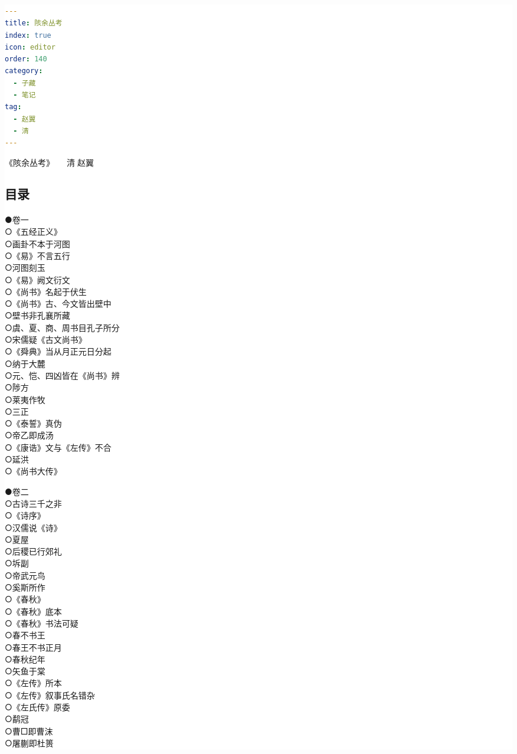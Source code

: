 ```yaml
---
title: 陔余丛考
index: true
icon: editor
order: 140
category:
  - 子藏
  - 笔记
tag:
  - 赵翼
  - 清
---
```


《陔余丛考》　　清 赵翼  

## 目录  

●卷一  
○《五经正义》  
○画卦不本于河图  
○《易》不言五行  
○河图刻玉  
○《易》阙文衍文  
○《尚书》名起于伏生  
○《尚书》古、今文皆出壁中  
○壁书非孔襄所藏  
○虞、夏、商、周书目孔子所分  
○宋儒疑《古文尚书》  
○《舜典》当从月正元日分起  
○纳于大麓  
○元、恺、四凶皆在《尚书》辨  
○陟方  
○莱夷作牧  
○三正  
○《泰誓》真伪  
○帝乙即成汤  
○《康诰》文与《左传》不合  
○延洪  
○《尚书大传》  

●卷二  
○古诗三千之非  
○《诗序》  
○汉儒说《诗》  
○夏屋  
○后稷已行郊礼  
○坼副  
○帝武元鸟  
○奚斯所作  
○《春秋》  
○《春秋》底本  
○《春秋》书法可疑  
○春不书王  
○春王不书正月  
○春秋纪年  
○矢鱼于棠  
○《左传》所本  
○《左传》叙事氏名错杂  
○《左氏传》原委  
○鹬冠  
○曹□即曹沫  
○屠蒯即杜篑  
